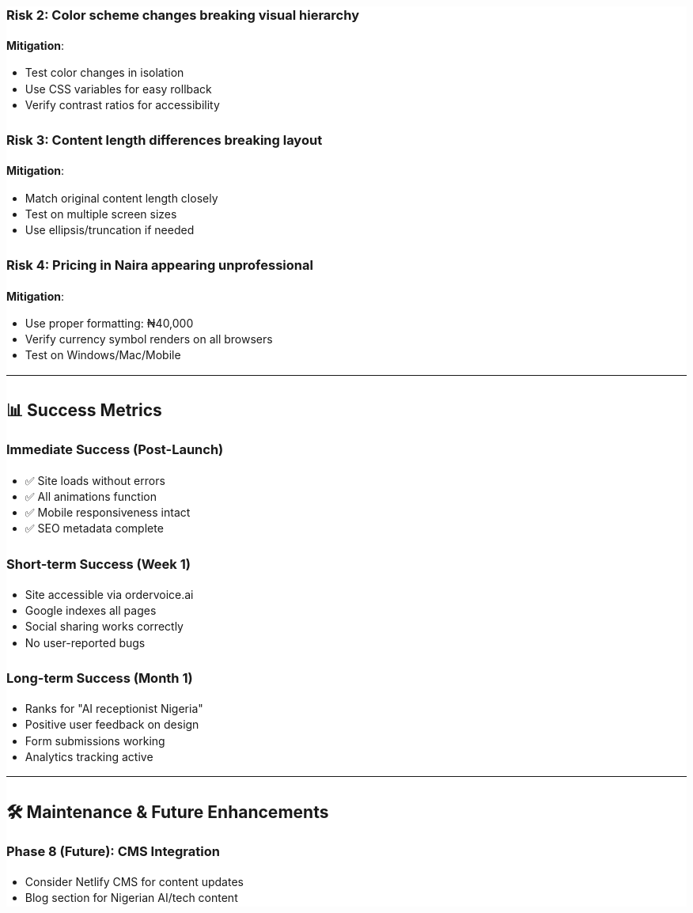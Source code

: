 ### Risk 2: Color scheme changes breaking visual hierarchy
**Mitigation**:
- Test color changes in isolation
- Use CSS variables for easy rollback
- Verify contrast ratios for accessibility

### Risk 3: Content length differences breaking layout
**Mitigation**:
- Match original content length closely
- Test on multiple screen sizes
- Use ellipsis/truncation if needed

### Risk 4: Pricing in Naira appearing unprofessional
**Mitigation**:
- Use proper formatting: ₦40,000
- Verify currency symbol renders on all browsers
- Test on Windows/Mac/Mobile

---

## 📊 Success Metrics

### Immediate Success (Post-Launch)
- ✅ Site loads without errors
- ✅ All animations function
- ✅ Mobile responsiveness intact
- ✅ SEO metadata complete

### Short-term Success (Week 1)
- Site accessible via ordervoice.ai
- Google indexes all pages
- Social sharing works correctly
- No user-reported bugs

### Long-term Success (Month 1)
- Ranks for "AI receptionist Nigeria"
- Positive user feedback on design
- Form submissions working
- Analytics tracking active

---

## 🛠️ Maintenance & Future Enhancements

### Phase 8 (Future): CMS Integration
- Consider Netlify CMS for content updates
- Blog section for Nigerian AI/tech content
